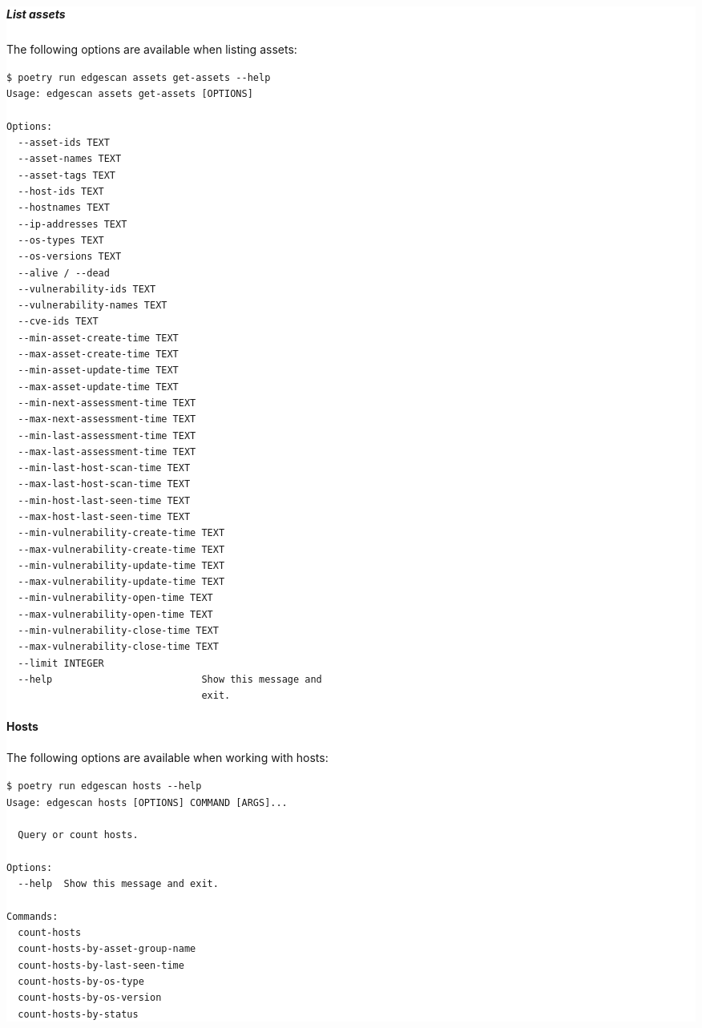 ##### List assets

The following options are available when listing assets:

```shell
$ poetry run edgescan assets get-assets --help
Usage: edgescan assets get-assets [OPTIONS]

Options:
  --asset-ids TEXT
  --asset-names TEXT
  --asset-tags TEXT
  --host-ids TEXT
  --hostnames TEXT
  --ip-addresses TEXT
  --os-types TEXT
  --os-versions TEXT
  --alive / --dead
  --vulnerability-ids TEXT
  --vulnerability-names TEXT
  --cve-ids TEXT
  --min-asset-create-time TEXT
  --max-asset-create-time TEXT
  --min-asset-update-time TEXT
  --max-asset-update-time TEXT
  --min-next-assessment-time TEXT
  --max-next-assessment-time TEXT
  --min-last-assessment-time TEXT
  --max-last-assessment-time TEXT
  --min-last-host-scan-time TEXT
  --max-last-host-scan-time TEXT
  --min-host-last-seen-time TEXT
  --max-host-last-seen-time TEXT
  --min-vulnerability-create-time TEXT
  --max-vulnerability-create-time TEXT
  --min-vulnerability-update-time TEXT
  --max-vulnerability-update-time TEXT
  --min-vulnerability-open-time TEXT
  --max-vulnerability-open-time TEXT
  --min-vulnerability-close-time TEXT
  --max-vulnerability-close-time TEXT
  --limit INTEGER
  --help                          Show this message and
                                  exit.
```

#### Hosts

The following options are available when working with hosts:

```shell
$ poetry run edgescan hosts --help
Usage: edgescan hosts [OPTIONS] COMMAND [ARGS]...

  Query or count hosts.

Options:
  --help  Show this message and exit.

Commands:
  count-hosts
  count-hosts-by-asset-group-name
  count-hosts-by-last-seen-time
  count-hosts-by-os-type
  count-hosts-by-os-version
  count-hosts-by-status
```